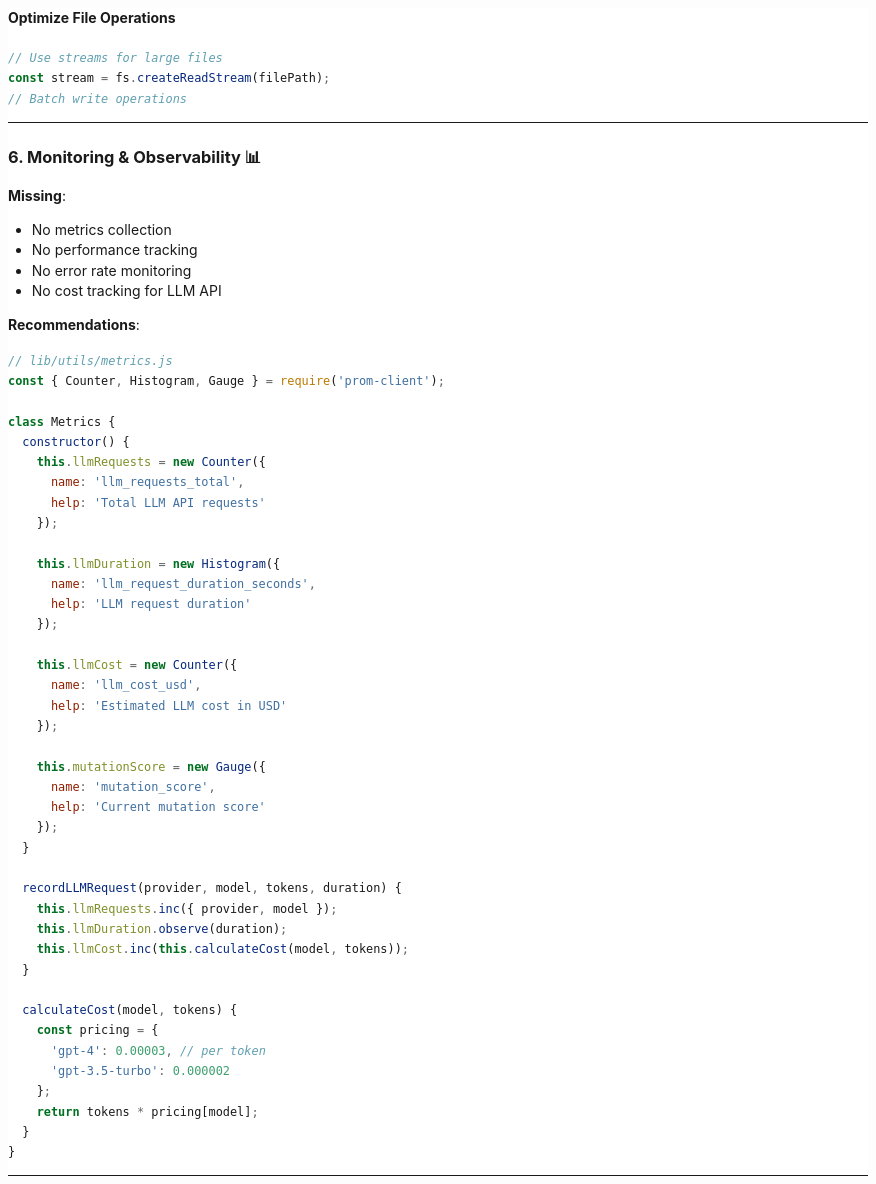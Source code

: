 #### Optimize File Operations
```javascript
// Use streams for large files
const stream = fs.createReadStream(filePath);
// Batch write operations
```

---

### 6. Monitoring & Observability 📊

**Missing**:
- No metrics collection
- No performance tracking
- No error rate monitoring
- No cost tracking for LLM API

**Recommendations**:

```javascript
// lib/utils/metrics.js
const { Counter, Histogram, Gauge } = require('prom-client');

class Metrics {
  constructor() {
    this.llmRequests = new Counter({
      name: 'llm_requests_total',
      help: 'Total LLM API requests'
    });

    this.llmDuration = new Histogram({
      name: 'llm_request_duration_seconds',
      help: 'LLM request duration'
    });

    this.llmCost = new Counter({
      name: 'llm_cost_usd',
      help: 'Estimated LLM cost in USD'
    });

    this.mutationScore = new Gauge({
      name: 'mutation_score',
      help: 'Current mutation score'
    });
  }

  recordLLMRequest(provider, model, tokens, duration) {
    this.llmRequests.inc({ provider, model });
    this.llmDuration.observe(duration);
    this.llmCost.inc(this.calculateCost(model, tokens));
  }

  calculateCost(model, tokens) {
    const pricing = {
      'gpt-4': 0.00003, // per token
      'gpt-3.5-turbo': 0.000002
    };
    return tokens * pricing[model];
  }
}
```

---